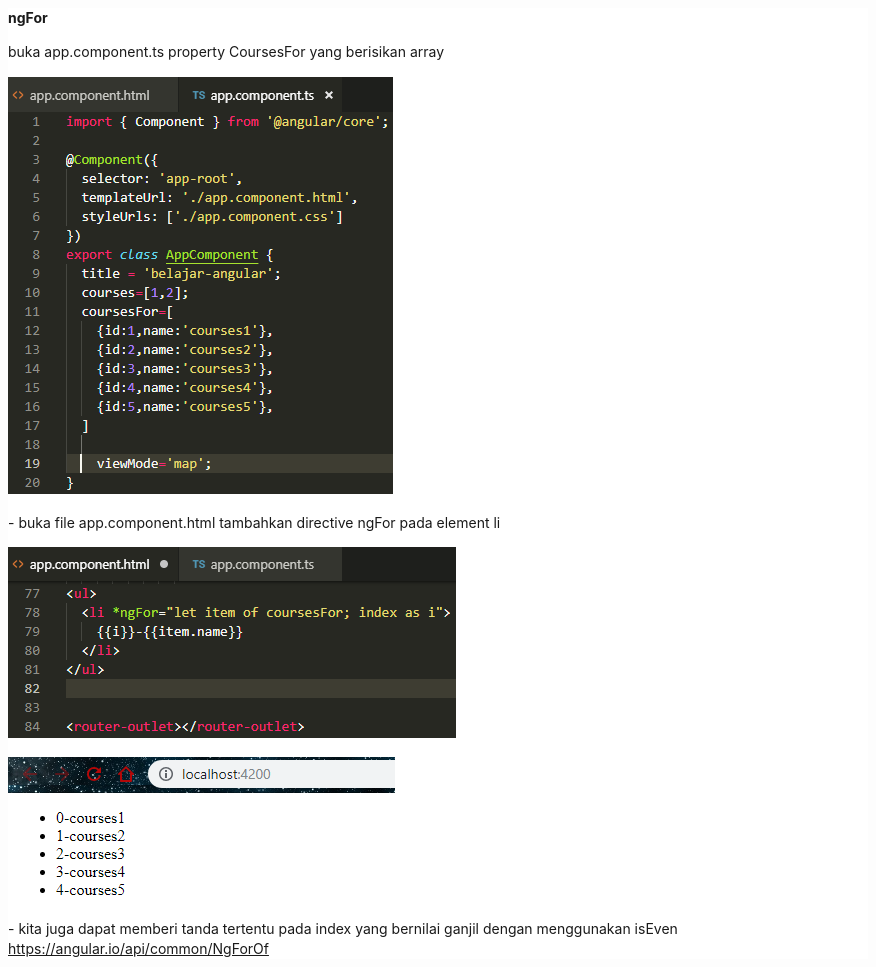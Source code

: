 **ngFor**

buka app.component.ts property CoursesFor yang berisikan array

![](media/6ef9850f6dc336f73217dfa6f4570308.png)

\- buka file app.component.html tambahkan directive ngFor pada element li

![](media/47aa3ff3f6610f0cc9ae71cab864d6e3.png)

![](media/54b75ec0a28f75a4de593ac4ed559726.png)

\- kita juga dapat memberi tanda tertentu pada index yang bernilai ganjil dengan
menggunakan isEven <https://angular.io/api/common/NgForOf>
